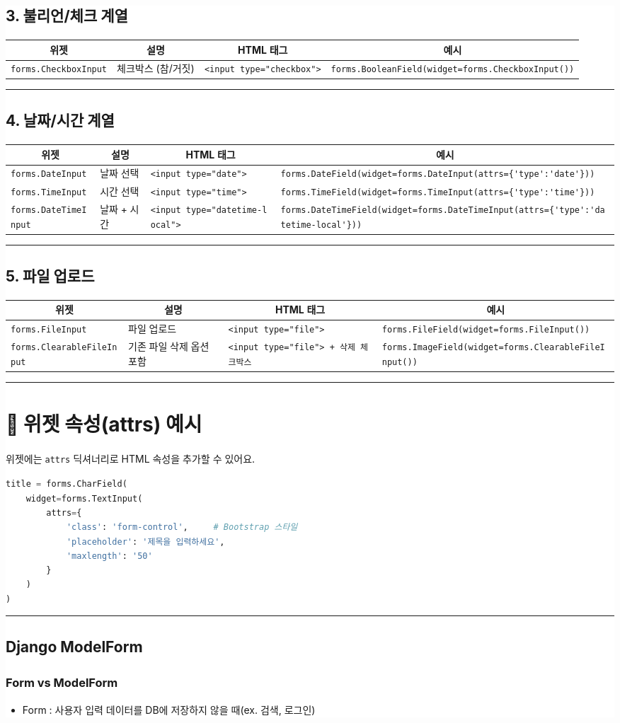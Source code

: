 
## 3. 불리언/체크 계열

| 위젯                    | 설명          | HTML 태그                   | 예시                                                 |
| --------------------- | ----------- | ------------------------- | -------------------------------------------------- |
| `forms.CheckboxInput` | 체크박스 (참/거짓) | `<input type="checkbox">` | `forms.BooleanField(widget=forms.CheckboxInput())` |

---

## 4. 날짜/시간 계열

| 위젯                    | 설명      | HTML 태그                         | 예시                                                                                 |
| --------------------- | ------- | ------------------------------- | ---------------------------------------------------------------------------------- |
| `forms.DateInput`     | 날짜 선택   | `<input type="date">`           | `forms.DateField(widget=forms.DateInput(attrs={'type':'date'}))`                   |
| `forms.TimeInput`     | 시간 선택   | `<input type="time">`           | `forms.TimeField(widget=forms.TimeInput(attrs={'type':'time'}))`                   |
| `forms.DateTimeInput` | 날짜 + 시간 | `<input type="datetime-local">` | `forms.DateTimeField(widget=forms.DateTimeInput(attrs={'type':'datetime-local'}))` |

---

## 5. 파일 업로드

| 위젯                         | 설명             | HTML 태그                         | 예시                                                    |
| -------------------------- | -------------- | ------------------------------- | ----------------------------------------------------- |
| `forms.FileInput`          | 파일 업로드         | `<input type="file">`           | `forms.FileField(widget=forms.FileInput())`           |
| `forms.ClearableFileInput` | 기존 파일 삭제 옵션 포함 | `<input type="file"> + 삭제 체크박스` | `forms.ImageField(widget=forms.ClearableFileInput())` |

---

# 📌 위젯 속성(attrs) 예시

위젯에는 `attrs` 딕셔너리로 HTML 속성을 추가할 수 있어요.

```python
title = forms.CharField(
    widget=forms.TextInput(
        attrs={
            'class': 'form-control',     # Bootstrap 스타일
            'placeholder': '제목을 입력하세요',
            'maxlength': '50'
        }
    )
)
```

---

## Django ModelForm
### Form vs ModelForm 
* Form
: 사용자 입력 데이터를 DB에 저장하지 않을 때(ex. 검색, 로그인)
